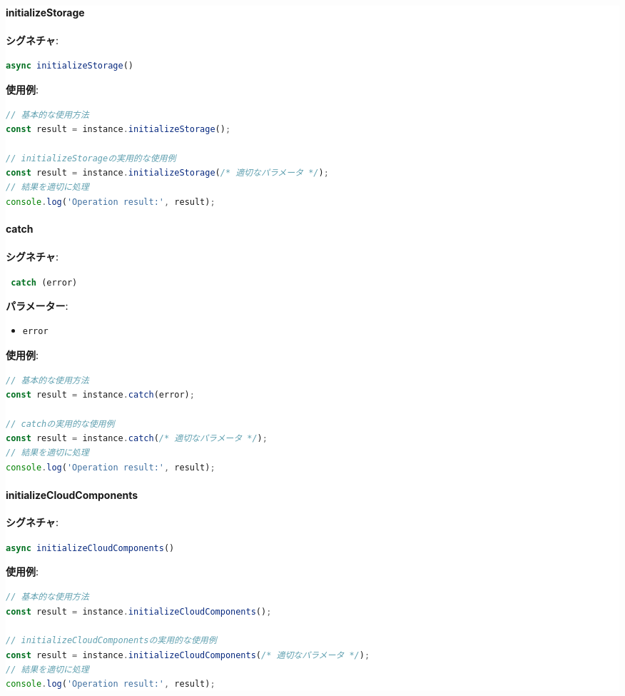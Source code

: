 #### initializeStorage

**シグネチャ**:
```javascript
async initializeStorage()
```

**使用例**:
```javascript
// 基本的な使用方法
const result = instance.initializeStorage();

// initializeStorageの実用的な使用例
const result = instance.initializeStorage(/* 適切なパラメータ */);
// 結果を適切に処理
console.log('Operation result:', result);
```

#### catch

**シグネチャ**:
```javascript
 catch (error)
```

**パラメーター**:
- `error`

**使用例**:
```javascript
// 基本的な使用方法
const result = instance.catch(error);

// catchの実用的な使用例
const result = instance.catch(/* 適切なパラメータ */);
// 結果を適切に処理
console.log('Operation result:', result);
```

#### initializeCloudComponents

**シグネチャ**:
```javascript
async initializeCloudComponents()
```

**使用例**:
```javascript
// 基本的な使用方法
const result = instance.initializeCloudComponents();

// initializeCloudComponentsの実用的な使用例
const result = instance.initializeCloudComponents(/* 適切なパラメータ */);
// 結果を適切に処理
console.log('Operation result:', result);
```
